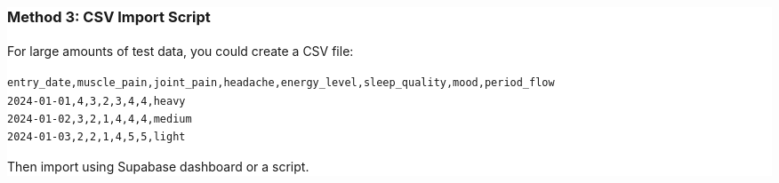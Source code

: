 ### Method 3: CSV Import Script
For large amounts of test data, you could create a CSV file:

```csv
entry_date,muscle_pain,joint_pain,headache,energy_level,sleep_quality,mood,period_flow
2024-01-01,4,3,2,3,4,4,heavy
2024-01-02,3,2,1,4,4,4,medium
2024-01-03,2,2,1,4,5,5,light
```

Then import using Supabase dashboard or a script.